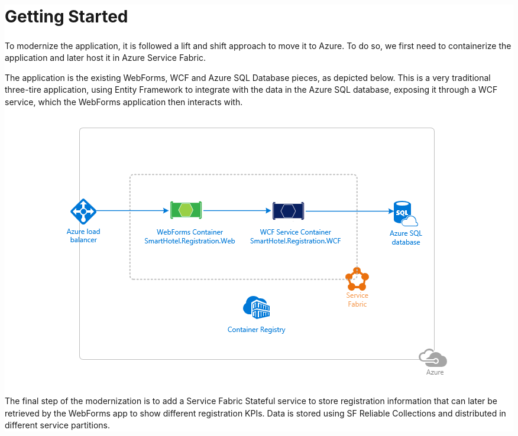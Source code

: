# Getting Started 

To modernize the application, it is followed a lift and shift approach to move it to Azure. To do so, we first need to containerize the application and later host it in Azure Service Fabric.

The application is the existing WebForms, WCF and Azure SQL Database pieces, as depicted below. This is a very traditional three-tire application, using Entity Framework to integrate with the data in the Azure SQL database, exposing it through a WCF service, which the WebForms application then interacts with.

   <p align="center">
        <img src="Documents/Images/arch-overview-1.PNG"/>
    </p>

The final step of the modernization is to add a Service Fabric Stateful service to store registration information that can later be retrieved by the WebForms app to show different registration KPIs. Data is stored using SF Reliable Collections and distributed in different service partitions.

  <p align="center">